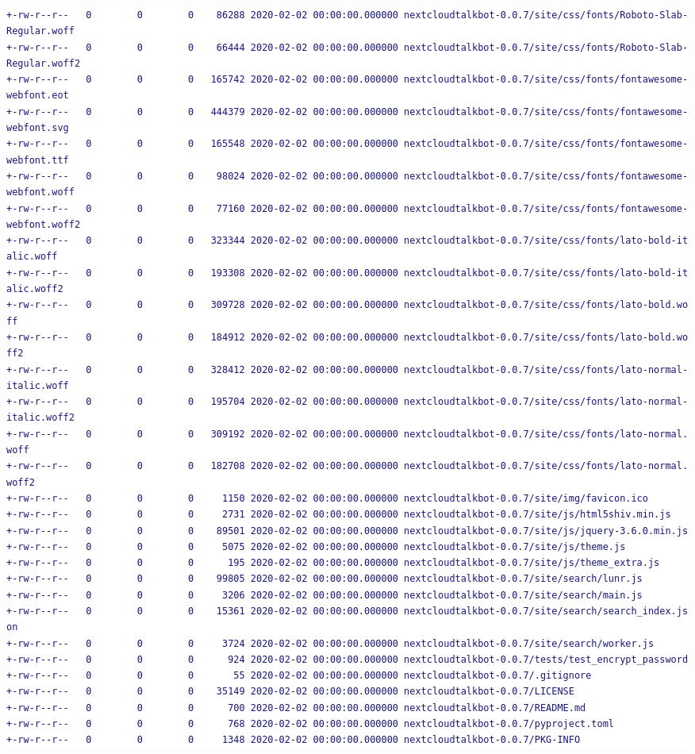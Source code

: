 ```diff
+-rw-r--r--   0        0        0    86288 2020-02-02 00:00:00.000000 nextcloudtalkbot-0.0.7/site/css/fonts/Roboto-Slab-Regular.woff
+-rw-r--r--   0        0        0    66444 2020-02-02 00:00:00.000000 nextcloudtalkbot-0.0.7/site/css/fonts/Roboto-Slab-Regular.woff2
+-rw-r--r--   0        0        0   165742 2020-02-02 00:00:00.000000 nextcloudtalkbot-0.0.7/site/css/fonts/fontawesome-webfont.eot
+-rw-r--r--   0        0        0   444379 2020-02-02 00:00:00.000000 nextcloudtalkbot-0.0.7/site/css/fonts/fontawesome-webfont.svg
+-rw-r--r--   0        0        0   165548 2020-02-02 00:00:00.000000 nextcloudtalkbot-0.0.7/site/css/fonts/fontawesome-webfont.ttf
+-rw-r--r--   0        0        0    98024 2020-02-02 00:00:00.000000 nextcloudtalkbot-0.0.7/site/css/fonts/fontawesome-webfont.woff
+-rw-r--r--   0        0        0    77160 2020-02-02 00:00:00.000000 nextcloudtalkbot-0.0.7/site/css/fonts/fontawesome-webfont.woff2
+-rw-r--r--   0        0        0   323344 2020-02-02 00:00:00.000000 nextcloudtalkbot-0.0.7/site/css/fonts/lato-bold-italic.woff
+-rw-r--r--   0        0        0   193308 2020-02-02 00:00:00.000000 nextcloudtalkbot-0.0.7/site/css/fonts/lato-bold-italic.woff2
+-rw-r--r--   0        0        0   309728 2020-02-02 00:00:00.000000 nextcloudtalkbot-0.0.7/site/css/fonts/lato-bold.woff
+-rw-r--r--   0        0        0   184912 2020-02-02 00:00:00.000000 nextcloudtalkbot-0.0.7/site/css/fonts/lato-bold.woff2
+-rw-r--r--   0        0        0   328412 2020-02-02 00:00:00.000000 nextcloudtalkbot-0.0.7/site/css/fonts/lato-normal-italic.woff
+-rw-r--r--   0        0        0   195704 2020-02-02 00:00:00.000000 nextcloudtalkbot-0.0.7/site/css/fonts/lato-normal-italic.woff2
+-rw-r--r--   0        0        0   309192 2020-02-02 00:00:00.000000 nextcloudtalkbot-0.0.7/site/css/fonts/lato-normal.woff
+-rw-r--r--   0        0        0   182708 2020-02-02 00:00:00.000000 nextcloudtalkbot-0.0.7/site/css/fonts/lato-normal.woff2
+-rw-r--r--   0        0        0     1150 2020-02-02 00:00:00.000000 nextcloudtalkbot-0.0.7/site/img/favicon.ico
+-rw-r--r--   0        0        0     2731 2020-02-02 00:00:00.000000 nextcloudtalkbot-0.0.7/site/js/html5shiv.min.js
+-rw-r--r--   0        0        0    89501 2020-02-02 00:00:00.000000 nextcloudtalkbot-0.0.7/site/js/jquery-3.6.0.min.js
+-rw-r--r--   0        0        0     5075 2020-02-02 00:00:00.000000 nextcloudtalkbot-0.0.7/site/js/theme.js
+-rw-r--r--   0        0        0      195 2020-02-02 00:00:00.000000 nextcloudtalkbot-0.0.7/site/js/theme_extra.js
+-rw-r--r--   0        0        0    99805 2020-02-02 00:00:00.000000 nextcloudtalkbot-0.0.7/site/search/lunr.js
+-rw-r--r--   0        0        0     3206 2020-02-02 00:00:00.000000 nextcloudtalkbot-0.0.7/site/search/main.js
+-rw-r--r--   0        0        0    15361 2020-02-02 00:00:00.000000 nextcloudtalkbot-0.0.7/site/search/search_index.json
+-rw-r--r--   0        0        0     3724 2020-02-02 00:00:00.000000 nextcloudtalkbot-0.0.7/site/search/worker.js
+-rw-r--r--   0        0        0      924 2020-02-02 00:00:00.000000 nextcloudtalkbot-0.0.7/tests/test_encrypt_password
+-rw-r--r--   0        0        0       55 2020-02-02 00:00:00.000000 nextcloudtalkbot-0.0.7/.gitignore
+-rw-r--r--   0        0        0    35149 2020-02-02 00:00:00.000000 nextcloudtalkbot-0.0.7/LICENSE
+-rw-r--r--   0        0        0      700 2020-02-02 00:00:00.000000 nextcloudtalkbot-0.0.7/README.md
+-rw-r--r--   0        0        0      768 2020-02-02 00:00:00.000000 nextcloudtalkbot-0.0.7/pyproject.toml
+-rw-r--r--   0        0        0     1348 2020-02-02 00:00:00.000000 nextcloudtalkbot-0.0.7/PKG-INFO
```

